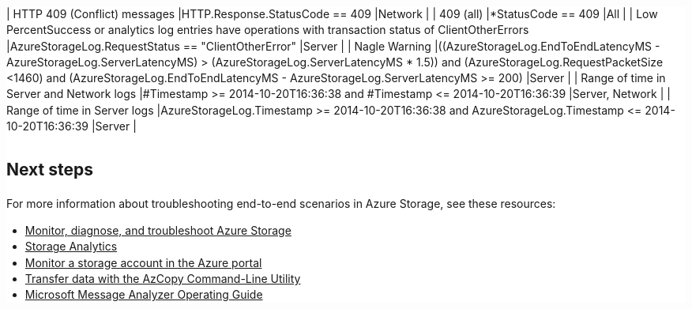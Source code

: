 | HTTP 409 (Conflict) messages |HTTP.Response.StatusCode   == 409 |Network |
| 409 (all) |*StatusCode   == 409 |All |
| Low PercentSuccess or analytics log entries have   operations with transaction status of ClientOtherErrors |AzureStorageLog.RequestStatus ==   "ClientOtherError" |Server |
| Nagle   Warning |((AzureStorageLog.EndToEndLatencyMS   - AzureStorageLog.ServerLatencyMS) > (AzureStorageLog.ServerLatencyMS *   1.5)) and (AzureStorageLog.RequestPacketSize <1460) and (AzureStorageLog.EndToEndLatencyMS -   AzureStorageLog.ServerLatencyMS >= 200) |Server |
| Range of   time in Server and Network logs |#Timestamp   >= 2014-10-20T16:36:38 and #Timestamp <= 2014-10-20T16:36:39 |Server, Network |
| Range of   time in Server logs |AzureStorageLog.Timestamp   >= 2014-10-20T16:36:38 and AzureStorageLog.Timestamp <=   2014-10-20T16:36:39 |Server |

## Next steps
For more information about troubleshooting end-to-end scenarios in Azure Storage, see these resources:

* [Monitor, diagnose, and troubleshoot Azure Storage](storage-monitoring-diagnosing-troubleshooting.md)
* [Storage Analytics](http://msdn.microsoft.com/library/azure/hh343270.aspx)
* [Monitor a storage account in the Azure portal](storage-monitor-storage-account.md)
* [Transfer data with the AzCopy Command-Line Utility](storage-use-azcopy.md)
* [Microsoft Message Analyzer Operating Guide](http://technet.microsoft.com/library/jj649776.aspx)

